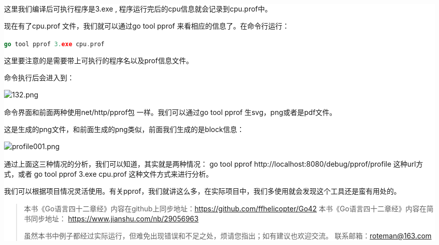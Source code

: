 这里我们编译后可执行程序是3.exe , 程序运行完后的cpu信息就会记录到cpu.prof中。

现在有了cpu.prof 文件，我们就可以通过go tool pprof 来看相应的信息了。在命令行运行：

```Go
go tool pprof 3.exe cpu.prof 
```

这里要注意的是需要带上可执行的程序名以及prof信息文件。

命令执行后会进入到：

![132.png](https://github.com/ffhelicopter/Go42/blob/master/content/img/132.png)

命令界面和前面两种使用net/http/pprof包 一样。我们可以通过go tool pprof 生svg，png或者是pdf文件。

这是生成的png文件，和前面生成的png类似，前面我们生成的是block信息：

![profile001.png](https://github.com/ffhelicopter/Go42/blob/master/content/img/profile001.png)

通过上面这三种情况的分析，我们可以知道，其实就是两种情况：
go tool pprof http://localhost:8080/debug/pprof/profile 这种url方式，或者
go tool pprof 3.exe cpu.prof   这种文件方式来进行分析。

我们可以根据项目情况灵活使用。有关pprof，我们就讲这么多，在实际项目中，我们多使用就会发现这个工具还是蛮有用处的。



>本书《Go语言四十二章经》内容在github上同步地址：https://github.com/ffhelicopter/Go42
>本书《Go语言四十二章经》内容在简书同步地址：  https://www.jianshu.com/nb/29056963
>
>虽然本书中例子都经过实际运行，但难免出现错误和不足之处，烦请您指出；如有建议也欢迎交流。
>联系邮箱：roteman@163.com
